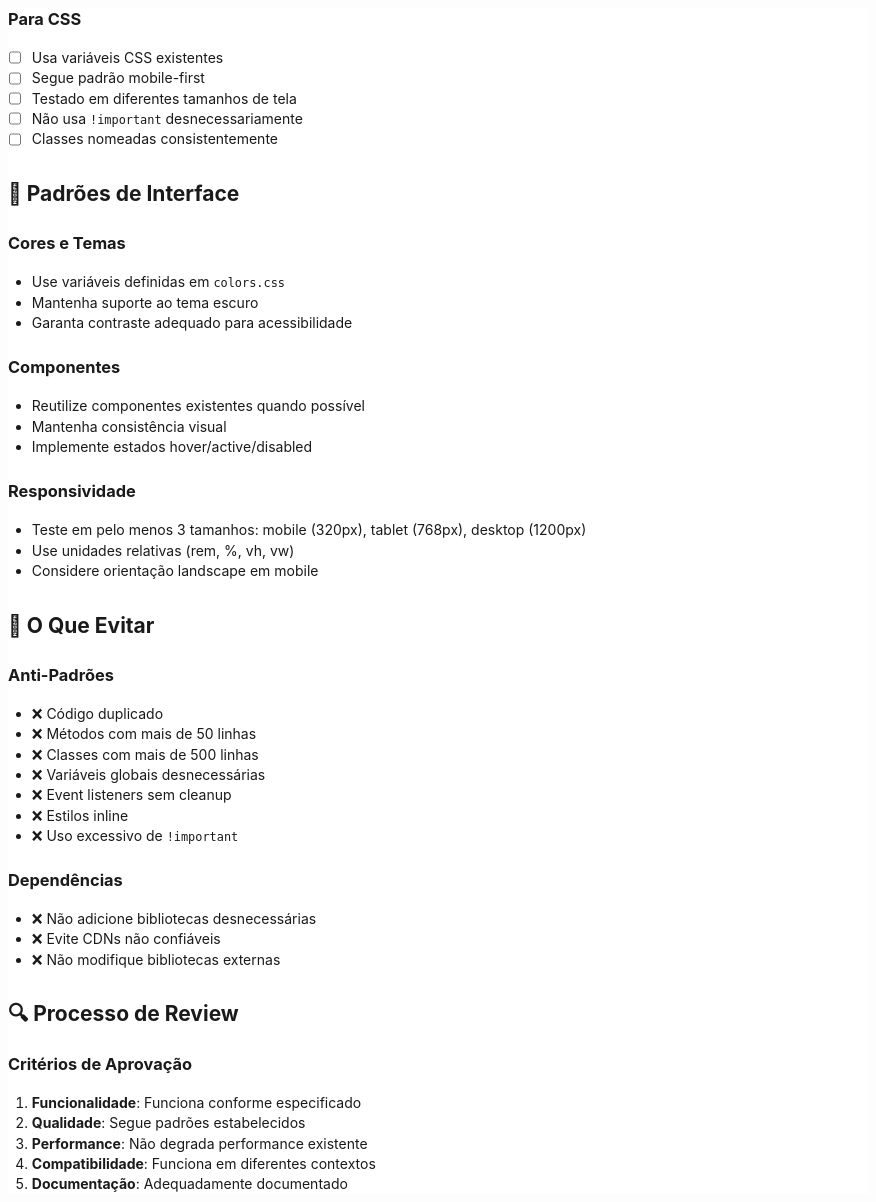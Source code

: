 ### Para CSS
- [ ] Usa variáveis CSS existentes
- [ ] Segue padrão mobile-first
- [ ] Testado em diferentes tamanhos de tela
- [ ] Não usa `!important` desnecessariamente
- [ ] Classes nomeadas consistentemente

## 🎨 Padrões de Interface

### Cores e Temas
- Use variáveis definidas em `colors.css`
- Mantenha suporte ao tema escuro
- Garanta contraste adequado para acessibilidade

### Componentes
- Reutilize componentes existentes quando possível
- Mantenha consistência visual
- Implemente estados hover/active/disabled

### Responsividade
- Teste em pelo menos 3 tamanhos: mobile (320px), tablet (768px), desktop (1200px)
- Use unidades relativas (rem, %, vh, vw)
- Considere orientação landscape em mobile

## 🚫 O Que Evitar

### Anti-Padrões
- ❌ Código duplicado
- ❌ Métodos com mais de 50 linhas
- ❌ Classes com mais de 500 linhas
- ❌ Variáveis globais desnecessárias
- ❌ Event listeners sem cleanup
- ❌ Estilos inline
- ❌ Uso excessivo de `!important`

### Dependências
- ❌ Não adicione bibliotecas desnecessárias
- ❌ Evite CDNs não confiáveis
- ❌ Não modifique bibliotecas externas

## 🔍 Processo de Review

### Critérios de Aprovação
1. **Funcionalidade**: Funciona conforme especificado
2. **Qualidade**: Segue padrões estabelecidos
3. **Performance**: Não degrada performance existente
4. **Compatibilidade**: Funciona em diferentes contextos
5. **Documentação**: Adequadamente documentado
